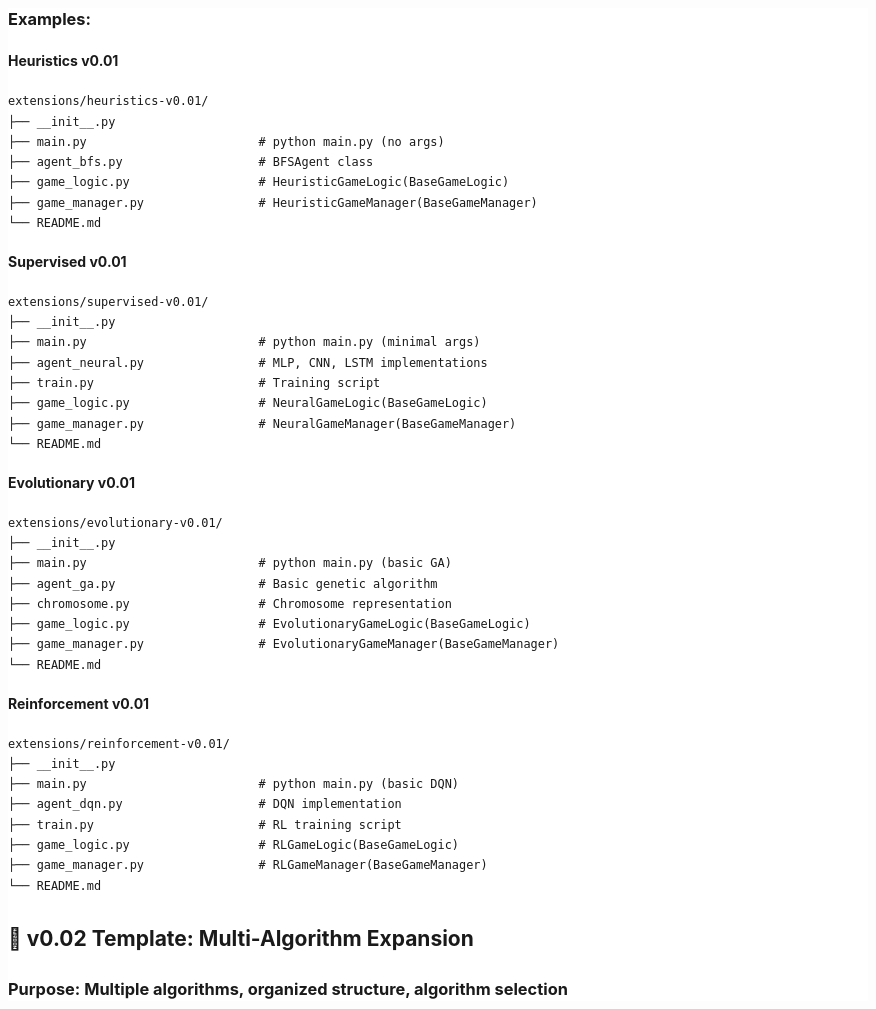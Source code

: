 ### **Examples**:

#### **Heuristics v0.01**
```
extensions/heuristics-v0.01/
├── __init__.py
├── main.py                        # python main.py (no args)
├── agent_bfs.py                   # BFSAgent class
├── game_logic.py                  # HeuristicGameLogic(BaseGameLogic)
├── game_manager.py                # HeuristicGameManager(BaseGameManager)
└── README.md
```

#### **Supervised v0.01**
```
extensions/supervised-v0.01/
├── __init__.py
├── main.py                        # python main.py (minimal args)
├── agent_neural.py                # MLP, CNN, LSTM implementations
├── train.py                       # Training script
├── game_logic.py                  # NeuralGameLogic(BaseGameLogic)
├── game_manager.py                # NeuralGameManager(BaseGameManager)
└── README.md
```

#### **Evolutionary v0.01**
```
extensions/evolutionary-v0.01/
├── __init__.py
├── main.py                        # python main.py (basic GA)
├── agent_ga.py                    # Basic genetic algorithm
├── chromosome.py                  # Chromosome representation
├── game_logic.py                  # EvolutionaryGameLogic(BaseGameLogic)
├── game_manager.py                # EvolutionaryGameManager(BaseGameManager)
└── README.md
```

#### **Reinforcement v0.01**
```
extensions/reinforcement-v0.01/
├── __init__.py
├── main.py                        # python main.py (basic DQN)
├── agent_dqn.py                   # DQN implementation
├── train.py                       # RL training script
├── game_logic.py                  # RLGameLogic(BaseGameLogic)
├── game_manager.py                # RLGameManager(BaseGameManager)
└── README.md
```

## 🚀 **v0.02 Template: Multi-Algorithm Expansion**

### **Purpose**: Multiple algorithms, organized structure, algorithm selection
